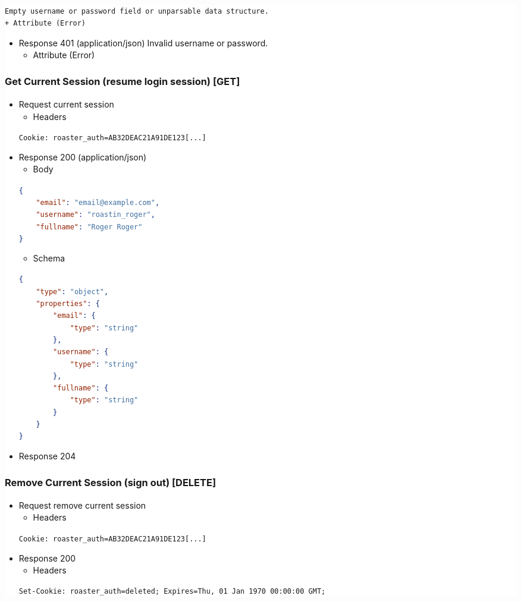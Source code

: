     Empty username or password field or unparsable data structure.
    + Attribute (Error)
+ Response 401 (application/json)
    Invalid username or password.
    + Attribute (Error)

### Get Current Session (resume login session) [GET]
+ Request current session
    + Headers
    ```
    Cookie: roaster_auth=AB32DEAC21A91DE123[...]
    ```
+ Response 200 (application/json)
    + Body
    ```json
    {
        "email": "email@example.com",
        "username": "roastin_roger",
        "fullname": "Roger Roger"
    }
    ```
    + Schema
    ```json
    {
        "type": "object",
        "properties": {
            "email": {
                "type": "string"
            },
            "username": {
                "type": "string"
            },
            "fullname": {
                "type": "string"
            }
        }
    }
    ```
+ Response 204

### Remove Current Session (sign out) [DELETE]
+ Request remove current session
    + Headers
    ```
    Cookie: roaster_auth=AB32DEAC21A91DE123[...]
    ```
+ Response 200
    + Headers
    ```
    Set-Cookie: roaster_auth=deleted; Expires=Thu, 01 Jan 1970 00:00:00 GMT;
    ```
